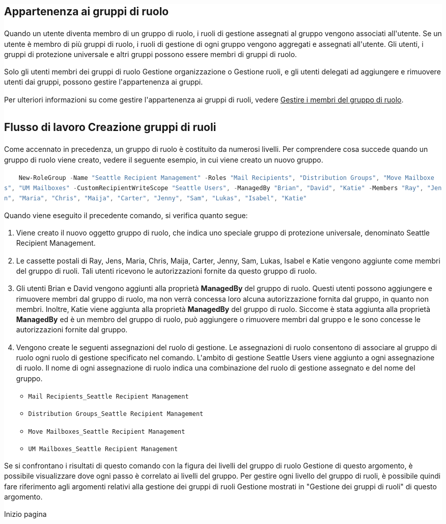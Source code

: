 ## Appartenenza ai gruppi di ruolo

Quando un utente diventa membro di un gruppo di ruolo, i ruoli di gestione assegnati al gruppo vengono associati all'utente. Se un utente è membro di più gruppi di ruolo, i ruoli di gestione di ogni gruppo vengono aggregati e assegnati all'utente. Gli utenti, i gruppi di protezione universale e altri gruppi possono essere membri di gruppi di ruolo.

Solo gli utenti membri dei gruppi di ruolo Gestione organizzazione o Gestione ruoli, e gli utenti delegati ad aggiungere e rimuovere utenti dai gruppi, possono gestire l'appartenenza ai gruppi.

Per ulteriori informazioni su come gestire l'appartenenza ai gruppi di ruoli, vedere [Gestire i membri del gruppo di ruolo](manage-role-group-members-exchange-2013-help.md).

## Flusso di lavoro Creazione gruppi di ruoli

Come accennato in precedenza, un gruppo di ruolo è costituito da numerosi livelli. Per comprendere cosa succede quando un gruppo di ruolo viene creato, vedere il seguente esempio, in cui viene creato un nuovo gruppo.
```powershell
    New-RoleGroup -Name "Seattle Recipient Management" -Roles "Mail Recipients", "Distribution Groups", "Move Mailboxes", "UM Mailboxes" -CustomRecipientWriteScope "Seattle Users", -ManagedBy "Brian", "David", "Katie" -Members "Ray", "Jenn", "Maria", "Chris", "Maija", "Carter", "Jenny", "Sam", "Lukas", "Isabel", "Katie"
```

Quando viene eseguito il precedente comando, si verifica quanto segue:

1.  Viene creato il nuovo oggetto gruppo di ruolo, che indica uno speciale gruppo di protezione universale, denominato Seattle Recipient Management.

2.  Le cassette postali di Ray, Jens, Maria, Chris, Maija, Carter, Jenny, Sam, Lukas, Isabel e Katie vengono aggiunte come membri del gruppo di ruoli. Tali utenti ricevono le autorizzazioni fornite da questo gruppo di ruolo.

3.  Gli utenti Brian e David vengono aggiunti alla proprietà **ManagedBy** del gruppo di ruolo. Questi utenti possono aggiungere e rimuovere membri dal gruppo di ruolo, ma non verrà concessa loro alcuna autorizzazione fornita dal gruppo, in quanto non membri. Inoltre, Katie viene aggiunta alla proprietà **ManagedBy** del gruppo di ruolo. Siccome è stata aggiunta alla proprietà **ManagedBy** ed è un membro del gruppo di ruolo, può aggiungere o rimuovere membri dal gruppo e le sono concesse le autorizzazioni fornite dal gruppo.

4.  Vengono create le seguenti assegnazioni del ruolo di gestione. Le assegnazioni di ruolo consentono di associare al gruppo di ruolo ogni ruolo di gestione specificato nel comando. L'ambito di gestione Seattle Users viene aggiunto a ogni assegnazione di ruolo. Il nome di ogni assegnazione di ruolo indica una combinazione del ruolo di gestione assegnato e del nome del gruppo.
    
      - `Mail Recipients_Seattle Recipient Management`
    
      - `Distribution Groups_Seattle Recipient Management`
    
      - `Move Mailboxes_Seattle Recipient Management`
    
      - `UM Mailboxes_Seattle Recipient Management`

Se si confrontano i risultati di questo comando con la figura dei livelli del gruppo di ruolo Gestione di questo argomento, è possibile visualizzare dove ogni passo è correlato ai livelli del gruppo. Per gestire ogni livello del gruppo di ruoli, è possibile quindi fare riferimento agli argomenti relativi alla gestione dei gruppi di ruoli Gestione mostrati in "Gestione dei gruppi di ruoli" di questo argomento.

Inizio pagina

